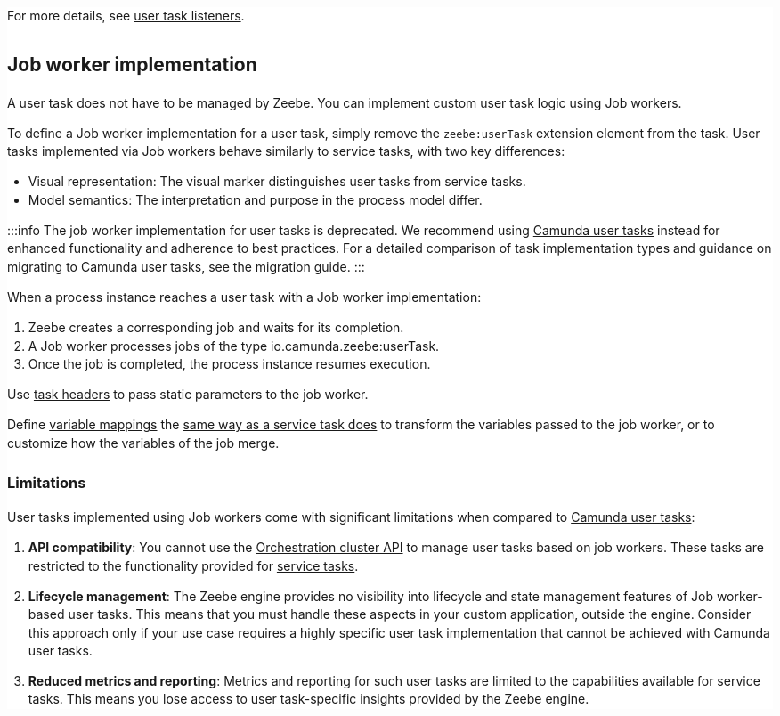 For more details, see [user task listeners](components/concepts/user-task-listeners.md).

## Job worker implementation

A user task does not have to be managed by Zeebe. You can implement custom user task logic using Job workers.

To define a Job worker implementation for a user task, simply remove the `zeebe:userTask` extension element from the task. User tasks implemented via Job workers behave similarly to service tasks, with two key differences:

- Visual representation: The visual marker distinguishes user tasks from service tasks.
- Model semantics: The interpretation and purpose in the process model differ.

:::info
The job worker implementation for user tasks is deprecated. We recommend using [Camunda user tasks](#camunda-user-tasks) instead for enhanced functionality and adherence to best practices. For a detailed comparison of task implementation types and guidance on migrating to Camunda user tasks, see the [migration guide](/apis-tools/migration-manuals/migrate-to-camunda-user-tasks.md).
:::

When a process instance reaches a user task with a Job worker implementation:

1. Zeebe creates a corresponding job and waits for its completion.
2. A Job worker processes jobs of the type io.camunda.zeebe:userTask.
3. Once the job is completed, the process instance resumes execution.

Use [task headers](/components/modeler/bpmn/service-tasks/service-tasks.md#task-headers) to pass static parameters to the job
worker.

Define [variable mappings](/components/concepts/variables.md#inputoutput-variable-mappings)
the [same way as a service task does](/components/modeler/bpmn/service-tasks/service-tasks.md#variable-mappings)
to transform the variables passed to the job worker, or to customize how the variables of the job merge.

### Limitations

User tasks implemented using Job workers come with significant limitations when compared to [Camunda user tasks](#camunda-user-tasks):

1. **API compatibility**:
   You cannot use the [Orchestration cluster API](/apis-tools/orchestration-cluster-api-rest/orchestration-cluster-api-rest-overview.md) to manage user tasks based on job workers. These tasks are restricted to the functionality provided for [service tasks](/components/modeler/bpmn/service-tasks/service-tasks.md).

2. **Lifecycle management**:
   The Zeebe engine provides no visibility into lifecycle and state management features of Job worker-based user tasks. This means that you must handle these aspects in your custom application, outside the engine. Consider this approach only if your use case requires a highly specific user task implementation that cannot be achieved with Camunda user tasks.

3. **Reduced metrics and reporting**:
   Metrics and reporting for such user tasks are limited to the capabilities available for service tasks. This means you lose access to user task-specific insights provided by the Zeebe engine.
